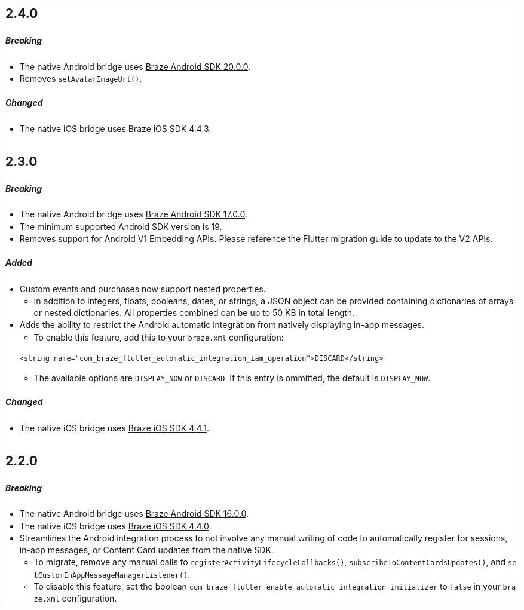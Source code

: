 ## 2.4.0

##### Breaking
- The native Android bridge uses [Braze Android SDK 20.0.0](https://github.com/Appboy/appboy-android-sdk/blob/master/CHANGELOG.md#2000).
- Removes `setAvatarImageUrl()`.

##### Changed
- The native iOS bridge uses [Braze iOS SDK 4.4.3](https://github.com/Appboy/appboy-ios-sdk/blob/master/CHANGELOG.md#443).

## 2.3.0

##### Breaking
- The native Android bridge uses [Braze Android SDK 17.0.0](https://github.com/Appboy/appboy-android-sdk/blob/master/CHANGELOG.md#1700).
- The minimum supported Android SDK version is 19.
- Removes support for Android V1 Embedding APIs. Please reference [the Flutter migration guide](https://flutter.dev/docs/development/packages-and-plugins/plugin-api-migration) to update to the V2 APIs.

##### Added
- Custom events and purchases now support nested properties.
  - In addition to integers, floats, booleans, dates, or strings, a JSON object can be provided containing dictionaries of arrays or nested dictionaries. All properties combined can be up to 50 KB in total length.
- Adds the ability to restrict the Android automatic integration from natively displaying in-app messages.
  - To enable this feature, add this to your `braze.xml` configuration: 
  ```
  <string name="com_braze_flutter_automatic_integration_iam_operation">DISCARD</string>
  ```
  - The available options are `DISPLAY_NOW` or `DISCARD`. If this entry is ommitted, the default is `DISPLAY_NOW`.

##### Changed
- The native iOS bridge uses [Braze iOS SDK 4.4.1](https://github.com/Appboy/appboy-ios-sdk/blob/master/CHANGELOG.md#441).

## 2.2.0

##### Breaking
- The native Android bridge uses [Braze Android SDK 16.0.0](https://github.com/Appboy/appboy-android-sdk/blob/master/CHANGELOG.md#1600).
- The native iOS bridge uses [Braze iOS SDK 4.4.0](https://github.com/Appboy/appboy-ios-sdk/blob/master/CHANGELOG.md#440).
- Streamlines the Android integration process to not involve any manual writing of code to automatically register for sessions, in-app messages, or Content Card updates from the native SDK.
  - To migrate, remove any manual calls to `registerActivityLifecycleCallbacks()`, `subscribeToContentCardsUpdates()`, and `setCustomInAppMessageManagerListener()`.
  - To disable this feature, set the boolean `com_braze_flutter_enable_automatic_integration_initializer` to `false` in your `braze.xml` configuration.
